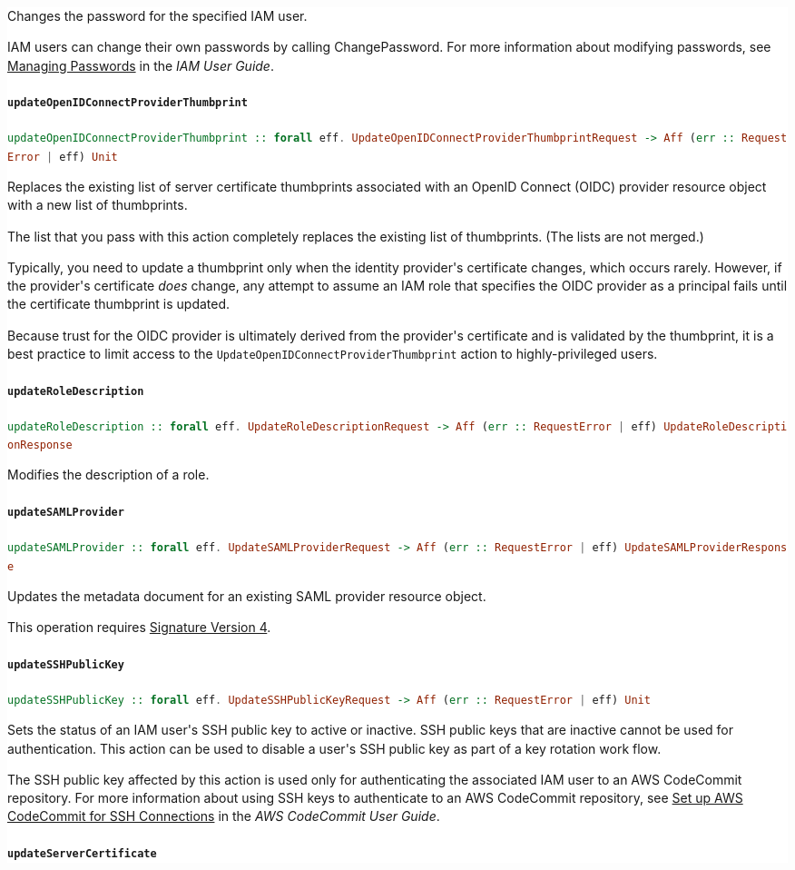 <p>Changes the password for the specified IAM user.</p> <p>IAM users can change their own passwords by calling <a>ChangePassword</a>. For more information about modifying passwords, see <a href="http://docs.aws.amazon.com/IAM/latest/UserGuide/Using_ManagingLogins.html">Managing Passwords</a> in the <i>IAM User Guide</i>.</p>

#### `updateOpenIDConnectProviderThumbprint`

``` purescript
updateOpenIDConnectProviderThumbprint :: forall eff. UpdateOpenIDConnectProviderThumbprintRequest -> Aff (err :: RequestError | eff) Unit
```

<p>Replaces the existing list of server certificate thumbprints associated with an OpenID Connect (OIDC) provider resource object with a new list of thumbprints.</p> <p>The list that you pass with this action completely replaces the existing list of thumbprints. (The lists are not merged.)</p> <p>Typically, you need to update a thumbprint only when the identity provider's certificate changes, which occurs rarely. However, if the provider's certificate <i>does</i> change, any attempt to assume an IAM role that specifies the OIDC provider as a principal fails until the certificate thumbprint is updated.</p> <note> <p>Because trust for the OIDC provider is ultimately derived from the provider's certificate and is validated by the thumbprint, it is a best practice to limit access to the <code>UpdateOpenIDConnectProviderThumbprint</code> action to highly-privileged users.</p> </note>

#### `updateRoleDescription`

``` purescript
updateRoleDescription :: forall eff. UpdateRoleDescriptionRequest -> Aff (err :: RequestError | eff) UpdateRoleDescriptionResponse
```

<p>Modifies the description of a role.</p>

#### `updateSAMLProvider`

``` purescript
updateSAMLProvider :: forall eff. UpdateSAMLProviderRequest -> Aff (err :: RequestError | eff) UpdateSAMLProviderResponse
```

<p>Updates the metadata document for an existing SAML provider resource object.</p> <note> <p>This operation requires <a href="http://docs.aws.amazon.com/general/latest/gr/signature-version-4.html">Signature Version 4</a>.</p> </note>

#### `updateSSHPublicKey`

``` purescript
updateSSHPublicKey :: forall eff. UpdateSSHPublicKeyRequest -> Aff (err :: RequestError | eff) Unit
```

<p>Sets the status of an IAM user's SSH public key to active or inactive. SSH public keys that are inactive cannot be used for authentication. This action can be used to disable a user's SSH public key as part of a key rotation work flow.</p> <p>The SSH public key affected by this action is used only for authenticating the associated IAM user to an AWS CodeCommit repository. For more information about using SSH keys to authenticate to an AWS CodeCommit repository, see <a href="http://docs.aws.amazon.com/codecommit/latest/userguide/setting-up-credentials-ssh.html">Set up AWS CodeCommit for SSH Connections</a> in the <i>AWS CodeCommit User Guide</i>.</p>

#### `updateServerCertificate`
